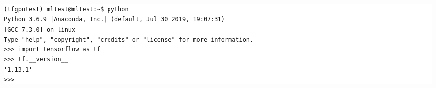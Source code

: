 ```
(tfgputest) mltest@mltest:~$ python
Python 3.6.9 |Anaconda, Inc.| (default, Jul 30 2019, 19:07:31) 
[GCC 7.3.0] on linux
Type "help", "copyright", "credits" or "license" for more information.
>>> import tensorflow as tf
>>> tf.__version__
'1.13.1'
>>> 

```